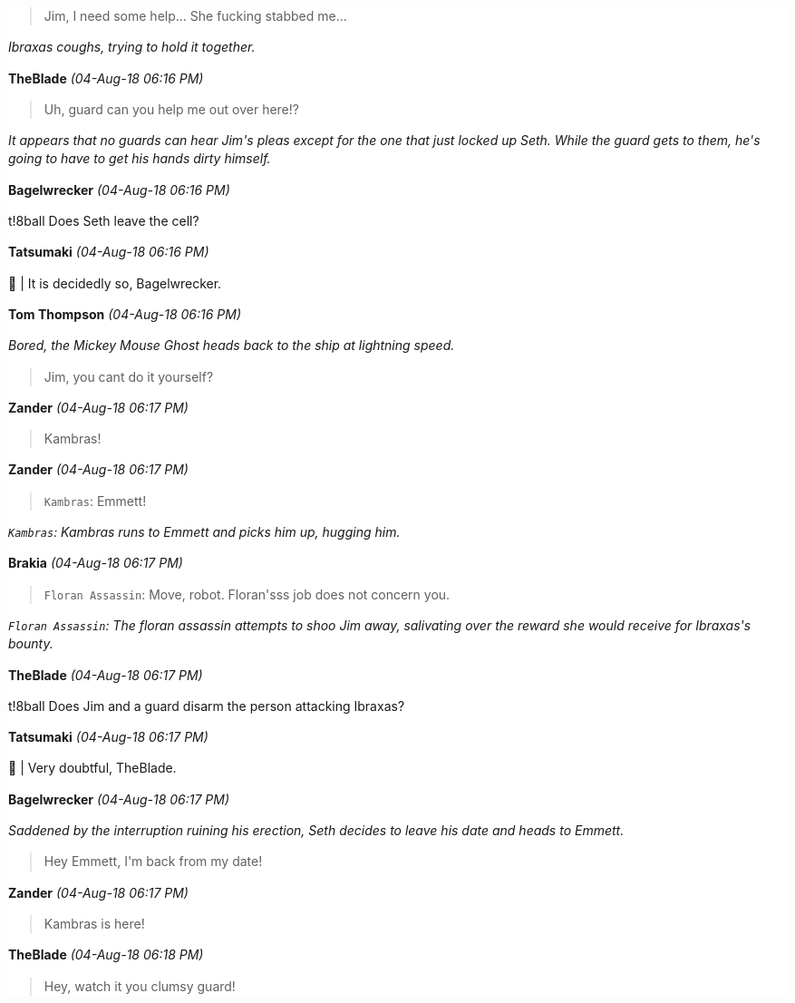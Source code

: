 > Jim, I need some help... She fucking stabbed me...

_Ibraxas coughs, trying to hold it together._

**TheBlade** _(04-Aug-18 06:16 PM)_

> Uh, guard can you help me out over here!?

_It appears that no guards can hear Jim's pleas except for the one that just locked up Seth. While the guard gets to them, he's going to have to get his hands dirty himself._

**Bagelwrecker** _(04-Aug-18 06:16 PM)_

t!8ball Does Seth leave the cell?

**Tatsumaki** _(04-Aug-18 06:16 PM)_

🎱 | It is decidedly so, Bagelwrecker.

**Tom Thompson** _(04-Aug-18 06:16 PM)_

_Bored, the Mickey Mouse Ghost heads back to the ship at lightning speed._

> Jim, you cant do it yourself?

**Zander** _(04-Aug-18 06:17 PM)_

> Kambras!

**Zander** _(04-Aug-18 06:17 PM)_

> `Kambras`: Emmett!

_`Kambras`: Kambras runs to Emmett and picks him up, hugging him._

**Brakia** _(04-Aug-18 06:17 PM)_

> `Floran Assassin`: Move, robot. Floran'sss job does not concern you.

_`Floran Assassin`: The floran assassin attempts to shoo Jim away, salivating over the reward she would receive for Ibraxas's bounty._

**TheBlade** _(04-Aug-18 06:17 PM)_

t!8ball Does Jim and a guard disarm the person attacking Ibraxas?

**Tatsumaki** _(04-Aug-18 06:17 PM)_

🎱 | Very doubtful, TheBlade.

**Bagelwrecker** _(04-Aug-18 06:17 PM)_

_Saddened by the interruption ruining his erection, Seth decides to leave his date and heads to Emmett._

> Hey Emmett, I'm back from my date!

**Zander** _(04-Aug-18 06:17 PM)_

> Kambras is here!

**TheBlade** _(04-Aug-18 06:18 PM)_

> Hey, watch it you clumsy guard!
